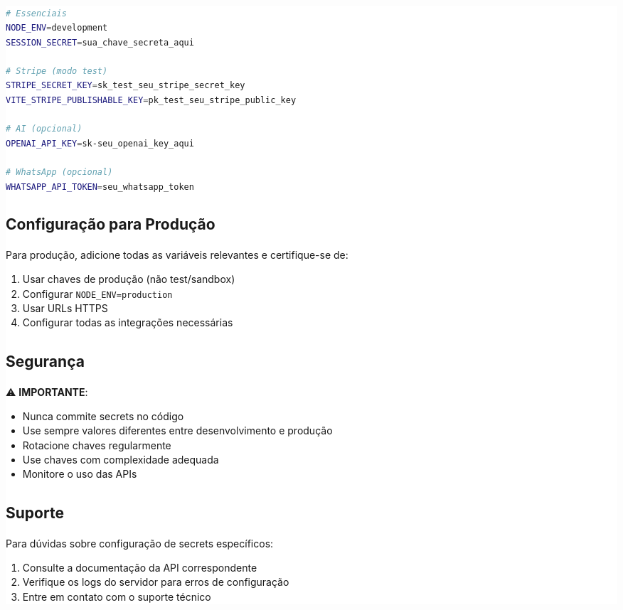 ```bash
# Essenciais
NODE_ENV=development
SESSION_SECRET=sua_chave_secreta_aqui

# Stripe (modo test)
STRIPE_SECRET_KEY=sk_test_seu_stripe_secret_key
VITE_STRIPE_PUBLISHABLE_KEY=pk_test_seu_stripe_public_key

# AI (opcional)
OPENAI_API_KEY=sk-seu_openai_key_aqui

# WhatsApp (opcional)
WHATSAPP_API_TOKEN=seu_whatsapp_token
```

## Configuração para Produção

Para produção, adicione todas as variáveis relevantes e certifique-se de:

1. Usar chaves de produção (não test/sandbox)
2. Configurar `NODE_ENV=production`
3. Usar URLs HTTPS
4. Configurar todas as integrações necessárias

## Segurança

⚠️ **IMPORTANTE**:
- Nunca commite secrets no código
- Use sempre valores diferentes entre desenvolvimento e produção
- Rotacione chaves regularmente
- Use chaves com complexidade adequada
- Monitore o uso das APIs

## Suporte

Para dúvidas sobre configuração de secrets específicos:
1. Consulte a documentação da API correspondente
2. Verifique os logs do servidor para erros de configuração
3. Entre em contato com o suporte técnico
